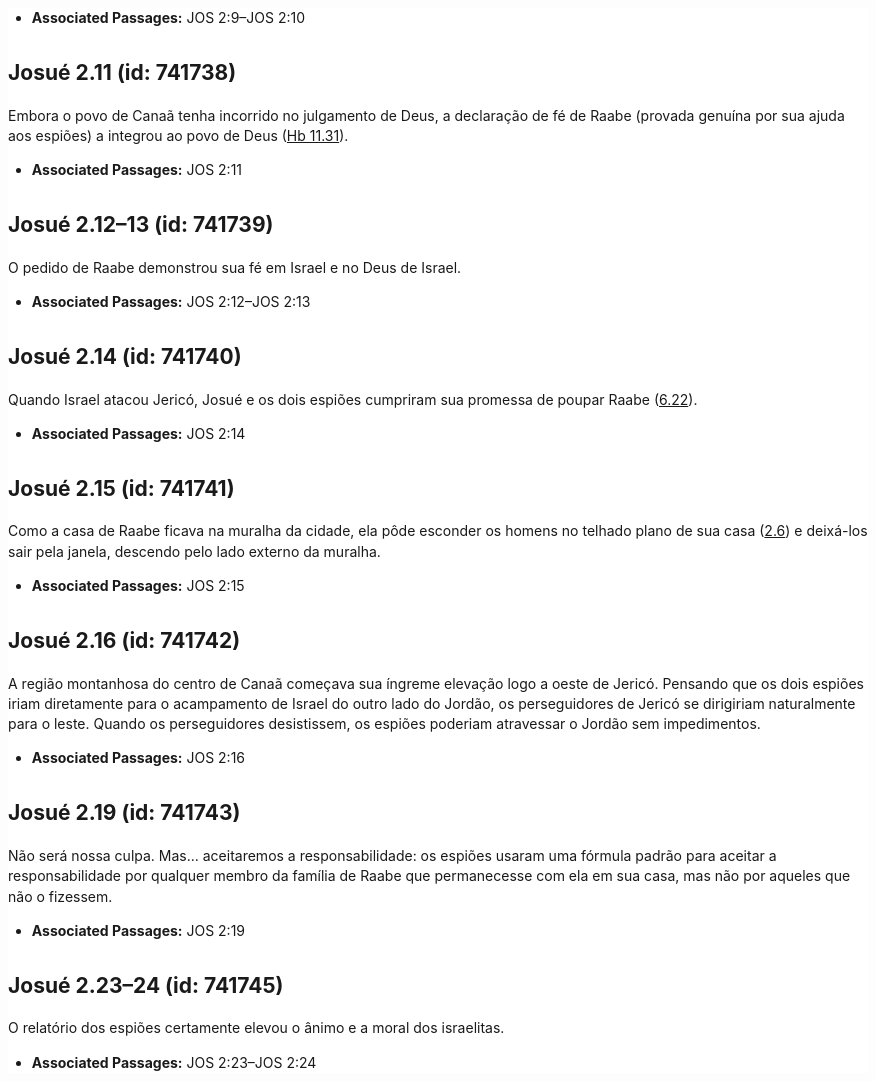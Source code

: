 * **Associated Passages:** JOS 2:9–JOS 2:10

## Josué 2.11 (id: 741738)

Embora o povo de Canaã tenha incorrido no julgamento de Deus, a declaração de fé de Raabe (provada genuína por sua ajuda aos espiões) a integrou ao povo de Deus ([Hb 11\.31](https://ref.ly/Heb11:31)).

* **Associated Passages:** JOS 2:11

## Josué 2.12–13 (id: 741739)

O pedido de Raabe demonstrou sua fé em Israel e no Deus de Israel.

* **Associated Passages:** JOS 2:12–JOS 2:13

## Josué 2.14 (id: 741740)

Quando Israel atacou Jericó, Josué e os dois espiões cumpriram sua promessa de poupar Raabe ([6\.22](https://ref.ly/Josh6:22)).

* **Associated Passages:** JOS 2:14

## Josué 2.15 (id: 741741)

Como a casa de Raabe ficava na muralha da cidade, ela pôde esconder os homens no telhado plano de sua casa ([2\.6](https://ref.ly/Josh2:6)) e deixá\-los sair pela janela, descendo pelo lado externo da muralha.

* **Associated Passages:** JOS 2:15

## Josué 2.16 (id: 741742)

A região montanhosa do centro de Canaã começava sua íngreme elevação logo a oeste de Jericó. Pensando que os dois espiões iriam diretamente para o acampamento de Israel do outro lado do Jordão, os perseguidores de Jericó se dirigiriam naturalmente para o leste. Quando os perseguidores desistissem, os espiões poderiam atravessar o Jordão sem impedimentos.

* **Associated Passages:** JOS 2:16

## Josué 2.19 (id: 741743)

Não será nossa culpa. Mas... aceitaremos a responsabilidade: os espiões usaram uma fórmula padrão para aceitar a responsabilidade por qualquer membro da família de Raabe que permanecesse com ela em sua casa, mas não por aqueles que não o fizessem.

* **Associated Passages:** JOS 2:19

## Josué 2.23–24 (id: 741745)

O relatório dos espiões certamente elevou o ânimo e a moral dos israelitas.

* **Associated Passages:** JOS 2:23–JOS 2:24
